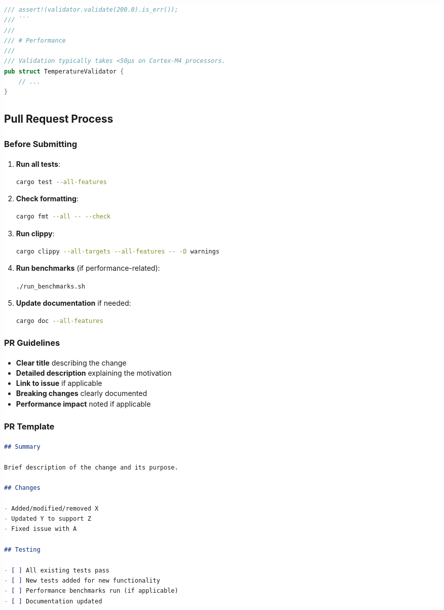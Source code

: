 ```rust
/// assert!(validator.validate(200.0).is_err());
/// ```
/// 
/// # Performance
/// 
/// Validation typically takes <50μs on Cortex-M4 processors.
pub struct TemperatureValidator {
    // ...
}
```

## Pull Request Process

### Before Submitting

1. **Run all tests**:
   ```bash
   cargo test --all-features
   ```

2. **Check formatting**:
   ```bash
   cargo fmt --all -- --check
   ```

3. **Run clippy**:
   ```bash
   cargo clippy --all-targets --all-features -- -D warnings
   ```

4. **Run benchmarks** (if performance-related):
   ```bash
   ./run_benchmarks.sh
   ```

5. **Update documentation** if needed:
   ```bash
   cargo doc --all-features
   ```

### PR Guidelines

- **Clear title** describing the change
- **Detailed description** explaining the motivation
- **Link to issue** if applicable
- **Breaking changes** clearly documented
- **Performance impact** noted if applicable

### PR Template

```markdown
## Summary

Brief description of the change and its purpose.

## Changes

- Added/modified/removed X
- Updated Y to support Z
- Fixed issue with A

## Testing

- [ ] All existing tests pass
- [ ] New tests added for new functionality
- [ ] Performance benchmarks run (if applicable)
- [ ] Documentation updated
```